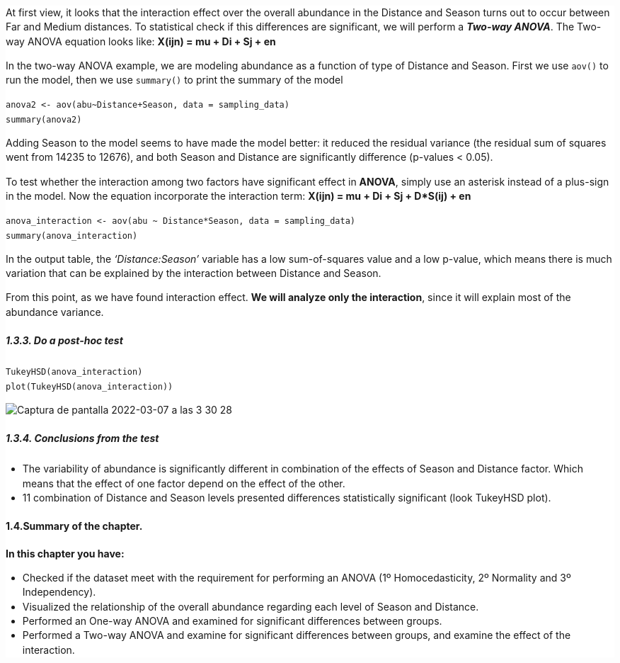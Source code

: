 At first view, it looks that the interaction effect over the overall abundance in the Distance and Season turns out to occur between Far and Medium distances. To statistical check if this differences are significant, we will perform a ***Two-way ANOVA***. The Two-way ANOVA equation looks like: **X(ijn) = mu + Di + Sj + en**

In the two-way ANOVA example, we are modeling abundance as a function of type of Distance and Season. First we use ```aov()``` to run the model, then we use ```summary()``` to print the summary of the model

```{r}
anova2 <- aov(abu~Distance+Season, data = sampling_data)
summary(anova2)
```

Adding Season to the model seems to have made the model better: it reduced the residual variance (the residual sum of squares went from 14235 to 12676), and both Season and Distance are significantly difference (p-values < 0.05).

To test whether the interaction among two factors have significant effect in **ANOVA**, simply use an asterisk instead of a plus-sign in the model. Now the equation incorporate the interaction term: **X(ijn) = mu + Di + Sj + D*S(ij) + en**

```{r}
anova_interaction <- aov(abu ~ Distance*Season, data = sampling_data)
summary(anova_interaction)
```
In the output table, the *‘Distance:Season’* variable has a low sum-of-squares value and a low p-value, which means there is much variation that can be explained by the interaction between Distance and Season.

From this point, as we have found interaction effect. **We will analyze only the interaction**, since it will explain most of the abundance variance.

##### 1.3.3. **Do a post-hoc test**

```{r}
TukeyHSD(anova_interaction)
plot(TukeyHSD(anova_interaction))
```
<img width="794" alt="Captura de pantalla 2022-03-07 a las 3 30 28" src="https://user-images.githubusercontent.com/93770563/156953023-c12c7216-8502-4a11-9150-9c1b87a83962.png">

##### 1.3.4. **Conclusions from the test**

- The variability of abundance is significantly different in combination of the effects of Season and Distance factor. Which means that the effect of one factor depend on the effect of the other.
- 11 combination of Distance and Season levels presented differences statistically significant (look TukeyHSD plot).


#### 1.4.**Summary of the chapter.**  

**In this chapter you have:** 

- Checked if the dataset meet with the requirement for performing an ANOVA (1º Homocedasticity, 2º Normality and 3º Independency).
- Visualized the relationship of the overall abundance regarding each level of Season and Distance.
- Performed an One-way ANOVA and examined for significant differences between groups.
- Performed a Two-way ANOVA and examine for significant differences between groups, and examine the effect of the interaction.
